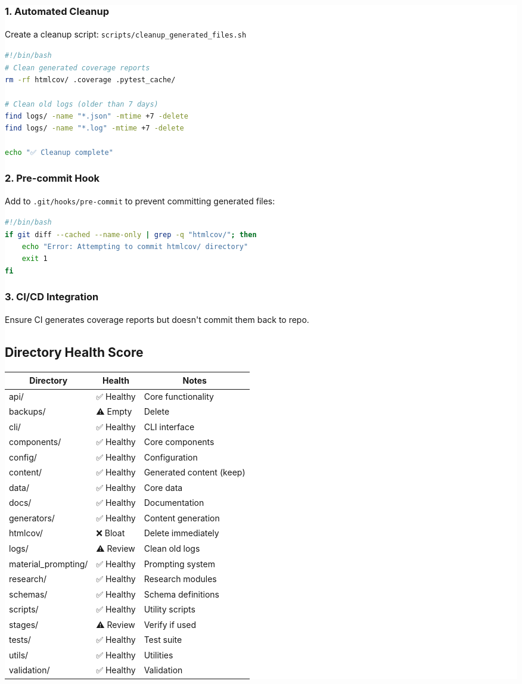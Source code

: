 ### 1. Automated Cleanup
Create a cleanup script: `scripts/cleanup_generated_files.sh`
```bash
#!/bin/bash
# Clean generated coverage reports
rm -rf htmlcov/ .coverage .pytest_cache/

# Clean old logs (older than 7 days)
find logs/ -name "*.json" -mtime +7 -delete
find logs/ -name "*.log" -mtime +7 -delete

echo "✅ Cleanup complete"
```

### 2. Pre-commit Hook
Add to `.git/hooks/pre-commit` to prevent committing generated files:
```bash
#!/bin/bash
if git diff --cached --name-only | grep -q "htmlcov/"; then
    echo "Error: Attempting to commit htmlcov/ directory"
    exit 1
fi
```

### 3. CI/CD Integration
Ensure CI generates coverage reports but doesn't commit them back to repo.

## Directory Health Score

| Directory | Health | Notes |
|-----------|--------|-------|
| api/ | ✅ Healthy | Core functionality |
| backups/ | ⚠️ Empty | Delete |
| cli/ | ✅ Healthy | CLI interface |
| components/ | ✅ Healthy | Core components |
| config/ | ✅ Healthy | Configuration |
| content/ | ✅ Healthy | Generated content (keep) |
| data/ | ✅ Healthy | Core data |
| docs/ | ✅ Healthy | Documentation |
| generators/ | ✅ Healthy | Content generation |
| htmlcov/ | ❌ Bloat | Delete immediately |
| logs/ | ⚠️ Review | Clean old logs |
| material_prompting/ | ✅ Healthy | Prompting system |
| research/ | ✅ Healthy | Research modules |
| schemas/ | ✅ Healthy | Schema definitions |
| scripts/ | ✅ Healthy | Utility scripts |
| stages/ | ⚠️ Review | Verify if used |
| tests/ | ✅ Healthy | Test suite |
| utils/ | ✅ Healthy | Utilities |
| validation/ | ✅ Healthy | Validation |